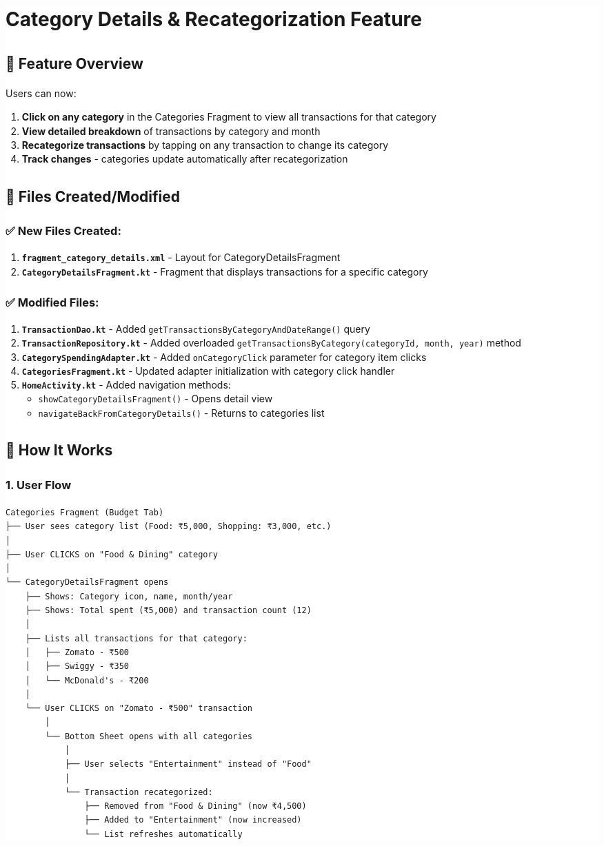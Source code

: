 # Category Details & Recategorization Feature

## 🎯 Feature Overview

Users can now:
1. **Click on any category** in the Categories Fragment to view all transactions for that category
2. **View detailed breakdown** of transactions by category and month
3. **Recategorize transactions** by tapping on any transaction to change its category
4. **Track changes** - categories update automatically after recategorization

## 📁 Files Created/Modified

### ✅ New Files Created:
1. **`fragment_category_details.xml`** - Layout for CategoryDetailsFragment
2. **`CategoryDetailsFragment.kt`** - Fragment that displays transactions for a specific category

### ✅ Modified Files:
1. **`TransactionDao.kt`** - Added `getTransactionsByCategoryAndDateRange()` query
2. **`TransactionRepository.kt`** - Added overloaded `getTransactionsByCategory(categoryId, month, year)` method
3. **`CategorySpendingAdapter.kt`** - Added `onCategoryClick` parameter for category item clicks
4. **`CategoriesFragment.kt`** - Updated adapter initialization with category click handler
5. **`HomeActivity.kt`** - Added navigation methods:
   - `showCategoryDetailsFragment()` - Opens detail view
   - `navigateBackFromCategoryDetails()` - Returns to categories list

## 🔄 How It Works

### 1. User Flow

```
Categories Fragment (Budget Tab)
├── User sees category list (Food: ₹5,000, Shopping: ₹3,000, etc.)
│
├── User CLICKS on "Food & Dining" category
│
└── CategoryDetailsFragment opens
    ├── Shows: Category icon, name, month/year
    ├── Shows: Total spent (₹5,000) and transaction count (12)
    │
    ├── Lists all transactions for that category:
    │   ├── Zomato - ₹500
    │   ├── Swiggy - ₹350
    │   └── McDonald's - ₹200
    │
    └── User CLICKS on "Zomato - ₹500" transaction
        │
        └── Bottom Sheet opens with all categories
            │
            ├── User selects "Entertainment" instead of "Food"
            │
            └── Transaction recategorized:
                ├── Removed from "Food & Dining" (now ₹4,500)
                ├── Added to "Entertainment" (now increased)
                └── List refreshes automatically
```
